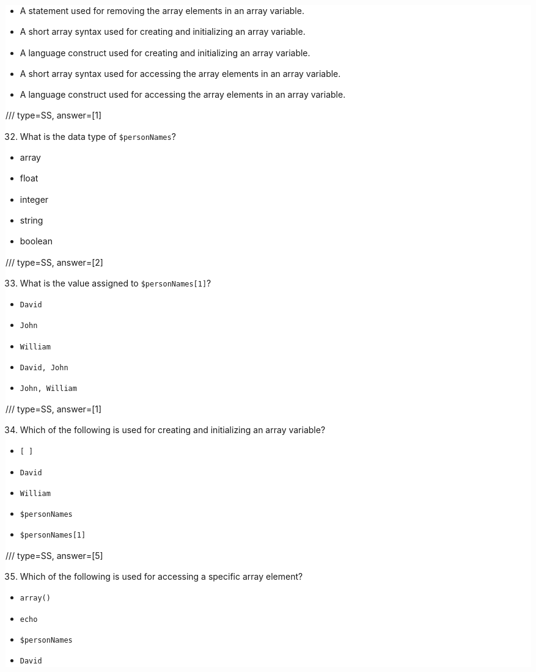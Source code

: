   - A statement used for removing the array elements in an array variable.
  
  - A short array syntax used for creating and initializing an array variable.

 - A language construct used for creating and initializing an array variable.

 - A short array syntax used for accessing the array elements in an array variable.

 - A language construct used for accessing the array elements in an array variable.


/// type=SS, answer=[1]

32. What is the data type of `$personNames`?
 
 - array 

 - float

 - integer

 - string

 - boolean


/// type=SS, answer=[2]

33. What is the value assigned to `$personNames[1]`?

 - `David`

 - `John`

 - `William`

 - `David, John`

 - `John, William`


/// type=SS, answer=[1]

34. Which of the following is used for creating and initializing an array variable?

 - `[ ]`

 - `David`

 - `William`

 - `$personNames`

 - `$personNames[1]`


/// type=SS, answer=[5]

35. Which of the following is used for accessing a specific array element?

 - `array()`

 - `echo`

 - `$personNames`

 - `David`
